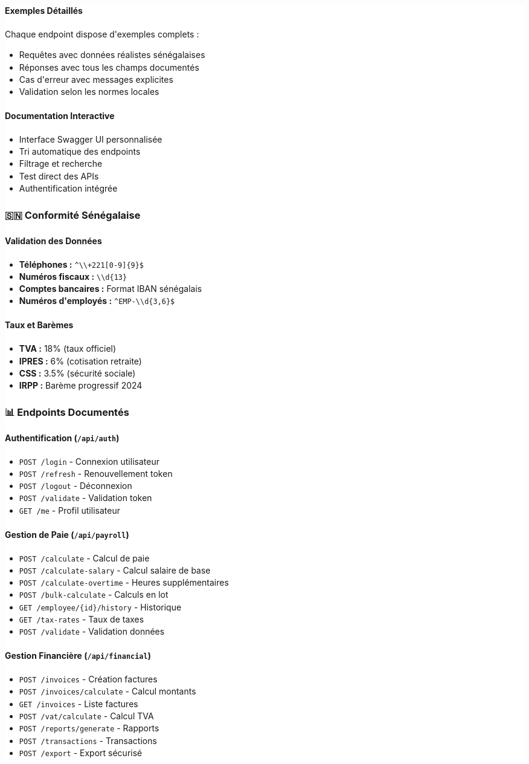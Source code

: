 #### Exemples Détaillés
Chaque endpoint dispose d'exemples complets :
- Requêtes avec données réalistes sénégalaises
- Réponses avec tous les champs documentés
- Cas d'erreur avec messages explicites
- Validation selon les normes locales

#### Documentation Interactive
- Interface Swagger UI personnalisée
- Tri automatique des endpoints
- Filtrage et recherche
- Test direct des APIs
- Authentification intégrée

### 🇸🇳 Conformité Sénégalaise

#### Validation des Données
- **Téléphones :** `^\\+221[0-9]{9}$`
- **Numéros fiscaux :** `\\d{13}`
- **Comptes bancaires :** Format IBAN sénégalais
- **Numéros d'employés :** `^EMP-\\d{3,6}$`

#### Taux et Barèmes
- **TVA :** 18% (taux officiel)
- **IPRES :** 6% (cotisation retraite)
- **CSS :** 3.5% (sécurité sociale)
- **IRPP :** Barème progressif 2024

### 📊 Endpoints Documentés

#### Authentification (`/api/auth`)
- `POST /login` - Connexion utilisateur
- `POST /refresh` - Renouvellement token
- `POST /logout` - Déconnexion
- `POST /validate` - Validation token
- `GET /me` - Profil utilisateur

#### Gestion de Paie (`/api/payroll`)
- `POST /calculate` - Calcul de paie
- `POST /calculate-salary` - Calcul salaire de base
- `POST /calculate-overtime` - Heures supplémentaires
- `POST /bulk-calculate` - Calculs en lot
- `GET /employee/{id}/history` - Historique
- `GET /tax-rates` - Taux de taxes
- `POST /validate` - Validation données

#### Gestion Financière (`/api/financial`)
- `POST /invoices` - Création factures
- `POST /invoices/calculate` - Calcul montants
- `GET /invoices` - Liste factures
- `POST /vat/calculate` - Calcul TVA
- `POST /reports/generate` - Rapports
- `POST /transactions` - Transactions
- `POST /export` - Export sécurisé
